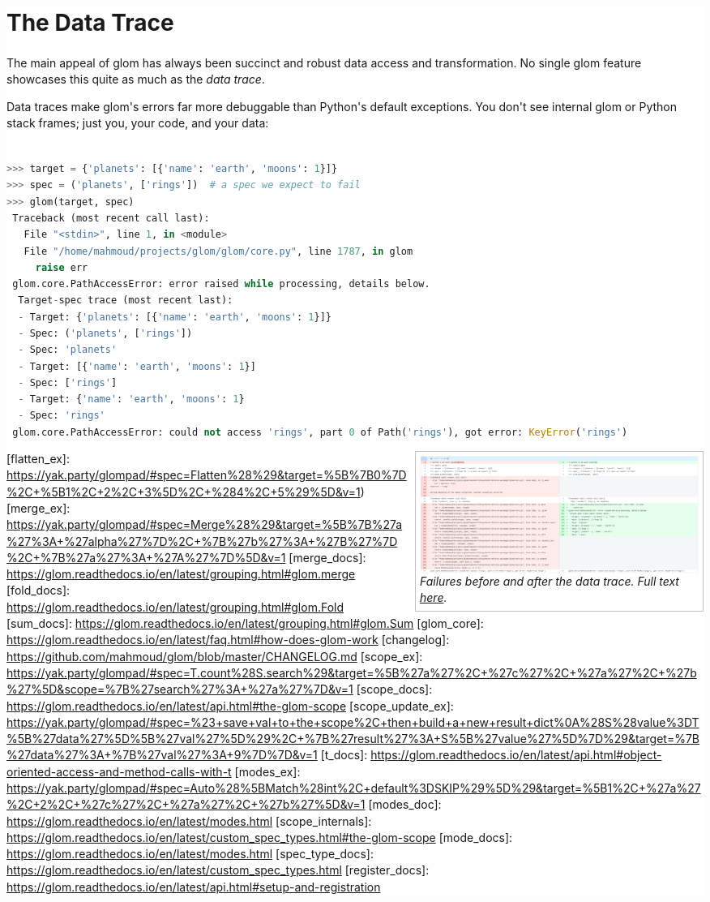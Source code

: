 [conv_func]: https://glom.readthedocs.io/en/latest/faq.html#what-s-a-convenience-function
[assign_ex]: https://yak.party/glompad/#spec=%23+Modify+a+dictionary+in-place.%0AAssign%28Path%28%22a%22%2C+%22e%22%29%2C+%22new+value%22%29%0A&target=%7B%22a%22%3A+%7B%22b%22%3A+%7B%22c%22%3A+%22d%22%7D%7D%7D%0A&v=1
[assign_backfill_ex]: https://yak.party/glompad/#spec=%23+Automatically+create+dicts+for+missing+keys.%0AAssign%28Path%28%22user%22%2C+%22contact%22%2C+%22email%22%29%2C+%22foobar%40example.com%22%2C+missing%3Ddict%29%0A&target=%7B%0A++++%22user%22%3A+%7B%0A++++++++%22location%22%3A+%7B%22city%22%3A+%22Berlin%22%2C+%22country%22%3A+%22DE%22%7D%2C%0A++++++++%22username%22%3A+%22foobar%22%2C%0A++++++++%22created%22%3A+1672950417%2C%0A++++%7D%0A%7D%0A&v=1
[assign_docs]: https://glom.readthedocs.io/en/latest/mutation.html#assignment
[delete_ex]: https://yak.party/glompad/#spec=Delete%28%27a.b.1%27%29&target=%7B%27a%27%3A+%7B%27b%27%3A+%5B5%2C+6%2C+7%5D%7D%7D&v=1
[delete_docs]: https://glom.readthedocs.io/en/latest/mutation.html#deletion
[registration]: https://glom.readthedocs.io/en/latest/api.html#setup-and-registration
[etree]: https://docs.python.org/3/library/xml.etree.elementtree.html
[lxml]: https://lxml.de/
[html5lib]: https://github.com/html5lib/html5lib-python

# The Data Trace

The main appeal of glom has always been succinct and robust data access and transformation. 
No single glom feature showcases this quite as much as the *data trace*.

Data traces make glom's errors far more debuggable than Python's default exceptions. 
You don't see internal glom or Python stack frames; just you, your code, and your data:

```python

>>> target = {'planets': [{'name': 'earth', 'moons': 1}]}
>>> spec = ('planets', ['rings'])  # a spec we expect to fail
>>> glom(target, spec)
 Traceback (most recent call last):
   File "<stdin>", line 1, in <module>
   File "/home/mahmoud/projects/glom/glom/core.py", line 1787, in glom
     raise err
 glom.core.PathAccessError: error raised while processing, details below.
  Target-spec trace (most recent last):
  - Target: {'planets': [{'name': 'earth', 'moons': 1}]}
  - Spec: ('planets', ['rings'])
  - Spec: 'planets'
  - Target: [{'name': 'earth', 'moons': 1}]
  - Spec: ['rings']
  - Target: {'name': 'earth', 'moons': 1}
  - Spec: 'rings'
 glom.core.PathAccessError: could not access 'rings', part 0 of Path('rings'), got error: KeyError('rings')

```

<div style="float: right; width: 40%; margin-left: 10px; padding: 5px; border: 1px solid silver;">
<div style="width: 100%">
<a target="_blank" href="/uploads/data_trace_before_after.png"><img src="/uploads/data_trace_before_after.png" align="right" width="100%"></a>
</div>
<div><i>Failures before and after the data trace. Full text <a href="https://gist.github.com/mahmoud/a0923541c2c59c7cb167802c0d09a895">here</a>.</i></div>
</div>


[glom]: https://glom.readthedocs.io/en/latest/
[glompad]: https://yak.party/glompad/
[glob]: https://docs.python.org/3/library/glob.html
[glom_exc]: https://glom.readthedocs.io/en/latest/debugging.html#reading-a-glom-exception
[switch_err_ex]: https://yak.party/glompad/#spec=%23+let%27s+classify+vowels+vs+consonants+to+show+off+Switch%27s+error+handling%0AMatch%28Switch%28%5B%28Or%28%27a%27%2C+%27e%27%2C+%27i%27%2C+%27o%27%2C+%27u%27%29%2C+Val%28%27vowel%27%29%29%2C%0A++++++++++++++%28And%28str%2C+M%2C+M%28T%5B2%3A%5D%29+%3D%3D+%27%27%29%2C+Val%28%27consonant%27%29%29%5D%29%29&target=%23+An+integer+will+cause+the+expected+failure%0A3&v=1
[flow]: https://flow.org/
[m_spec]: https://glom.readthedocs.io/en/latest/matching.html#m-expressions
[switch]: https://glom.readthedocs.io/en/latest/matching.html#control-flow-with-switch
[match_spec]: https://glom.readthedocs.io/en/latest/matching.html#validation-with-match
[iter_ex]: https://yak.party/glompad/#spec=Iter%28%29.split%28%29.flatten%28%29.unique%28%29.all%28%29&target=%5B1%2C+2%2C+None%2C+None%2C+3%2C+None%2C+3%2C+None%2C+2%2C+4%5D&v=1
[iter_docs]: https://glom.readthedocs.io/en/latest/streaming.html#streaming-iteration 
[slice_docs]: https://glom.readthedocs.io/en/latest/streaming.html#glom.Iter.slice
[chunked_docs]: https://glom.readthedocs.io/en/latest/streaming.html#glom.Iter.chunked
[flatten_docs]: https://glom.readthedocs.io/en/latest/streaming.html#glom.Iter.flatten
[split_docs]: https://glom.readthedocs.io/en/latest/streaming.html#glom.Iter.split
[limit_docs]: https://glom.readthedocs.io/en/latest/streaming.html#glom.Iter.limit
[flatten_docs]: https://glom.readthedocs.io/en/latest/grouping.html#glom.flatten
[flatten_ex]: https://yak.party/glompad/#spec=Flatten%28%29&target=%5B%7B0%7D%2C+%5B1%2C+2%2C+3%5D%2C+%284%2C+5%29%5D&v=1)
[merge_ex]: https://yak.party/glompad/#spec=Merge%28%29&target=%5B%7B%27a%27%3A+%27alpha%27%7D%2C+%7B%27b%27%3A+%27B%27%7D%2C+%7B%27a%27%3A+%27A%27%7D%5D&v=1
[merge_docs]: https://glom.readthedocs.io/en/latest/grouping.html#glom.merge
[fold_docs]: https://glom.readthedocs.io/en/latest/grouping.html#glom.Fold
[sum_docs]: https://glom.readthedocs.io/en/latest/grouping.html#glom.Sum
[glom_core]: https://glom.readthedocs.io/en/latest/faq.html#how-does-glom-work
[changelog]: https://github.com/mahmoud/glom/blob/master/CHANGELOG.md
[scope_ex]: https://yak.party/glompad/#spec=T.count%28S.search%29&target=%5B%27a%27%2C+%27c%27%2C+%27a%27%2C+%27b%27%5D&scope=%7B%27search%27%3A+%27a%27%7D&v=1
[scope_docs]: https://glom.readthedocs.io/en/latest/api.html#the-glom-scope
[scope_update_ex]: https://yak.party/glompad/#spec=%23+save+val+to+the+scope%2C+then+build+a+new+result+dict%0A%28S%28value%3DT%5B%27data%27%5D%5B%27val%27%5D%29%2C+%7B%27result%27%3A+S%5B%27value%27%5D%7D%29&target=%7B%27data%27%3A+%7B%27val%27%3A+9%7D%7D&v=1
[t_docs]: https://glom.readthedocs.io/en/latest/api.html#object-oriented-access-and-method-calls-with-t
[modes_ex]: https://yak.party/glompad/#spec=Auto%28%5BMatch%28int%2C+default%3DSKIP%29%5D%29&target=%5B1%2C+%27a%27%2C+2%2C+%27c%27%2C+%27a%27%2C+%27b%27%5D&v=1
[modes_doc]: https://glom.readthedocs.io/en/latest/modes.html
[scope_internals]: https://glom.readthedocs.io/en/latest/custom_spec_types.html#the-glom-scope
[mode_docs]: https://glom.readthedocs.io/en/latest/modes.html
[spec_type_docs]: https://glom.readthedocs.io/en/latest/custom_spec_types.html
[register_docs]: https://glom.readthedocs.io/en/latest/api.html#setup-and-registration